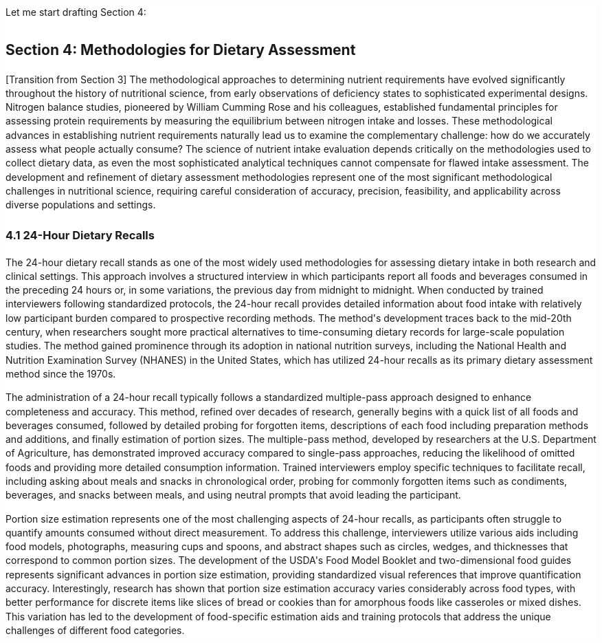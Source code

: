 Let me start drafting Section 4:

## Section 4: Methodologies for Dietary Assessment

[Transition from Section 3]
The methodological approaches to determining nutrient requirements have evolved significantly throughout the history of nutritional science, from early observations of deficiency states to sophisticated experimental designs. Nitrogen balance studies, pioneered by William Cumming Rose and his colleagues, established fundamental principles for assessing protein requirements by measuring the equilibrium between nitrogen intake and losses. These methodological advances in establishing nutrient requirements naturally lead us to examine the complementary challenge: how do we accurately assess what people actually consume? The science of nutrient intake evaluation depends critically on the methodologies used to collect dietary data, as even the most sophisticated analytical techniques cannot compensate for flawed intake assessment. The development and refinement of dietary assessment methodologies represent one of the most significant methodological challenges in nutritional science, requiring careful consideration of accuracy, precision, feasibility, and applicability across diverse populations and settings.

### 4.1 24-Hour Dietary Recalls

The 24-hour dietary recall stands as one of the most widely used methodologies for assessing dietary intake in both research and clinical settings. This approach involves a structured interview in which participants report all foods and beverages consumed in the preceding 24 hours or, in some variations, the previous day from midnight to midnight. When conducted by trained interviewers following standardized protocols, the 24-hour recall provides detailed information about food intake with relatively low participant burden compared to prospective recording methods. The method's development traces back to the mid-20th century, when researchers sought more practical alternatives to time-consuming dietary records for large-scale population studies. The method gained prominence through its adoption in national nutrition surveys, including the National Health and Nutrition Examination Survey (NHANES) in the United States, which has utilized 24-hour recalls as its primary dietary assessment method since the 1970s.

The administration of a 24-hour recall typically follows a standardized multiple-pass approach designed to enhance completeness and accuracy. This method, refined over decades of research, generally begins with a quick list of all foods and beverages consumed, followed by detailed probing for forgotten items, descriptions of each food including preparation methods and additions, and finally estimation of portion sizes. The multiple-pass method, developed by researchers at the U.S. Department of Agriculture, has demonstrated improved accuracy compared to single-pass approaches, reducing the likelihood of omitted foods and providing more detailed consumption information. Trained interviewers employ specific techniques to facilitate recall, including asking about meals and snacks in chronological order, probing for commonly forgotten items such as condiments, beverages, and snacks between meals, and using neutral prompts that avoid leading the participant.

Portion size estimation represents one of the most challenging aspects of 24-hour recalls, as participants often struggle to quantify amounts consumed without direct measurement. To address this challenge, interviewers utilize various aids including food models, photographs, measuring cups and spoons, and abstract shapes such as circles, wedges, and thicknesses that correspond to common portion sizes. The development of the USDA's Food Model Booklet and two-dimensional food guides represents significant advances in portion size estimation, providing standardized visual references that improve quantification accuracy. Interestingly, research has shown that portion size estimation accuracy varies considerably across food types, with better performance for discrete items like slices of bread or cookies than for amorphous foods like casseroles or mixed dishes. This variation has led to the development of food-specific estimation aids and training protocols that address the unique challenges of different food categories.
